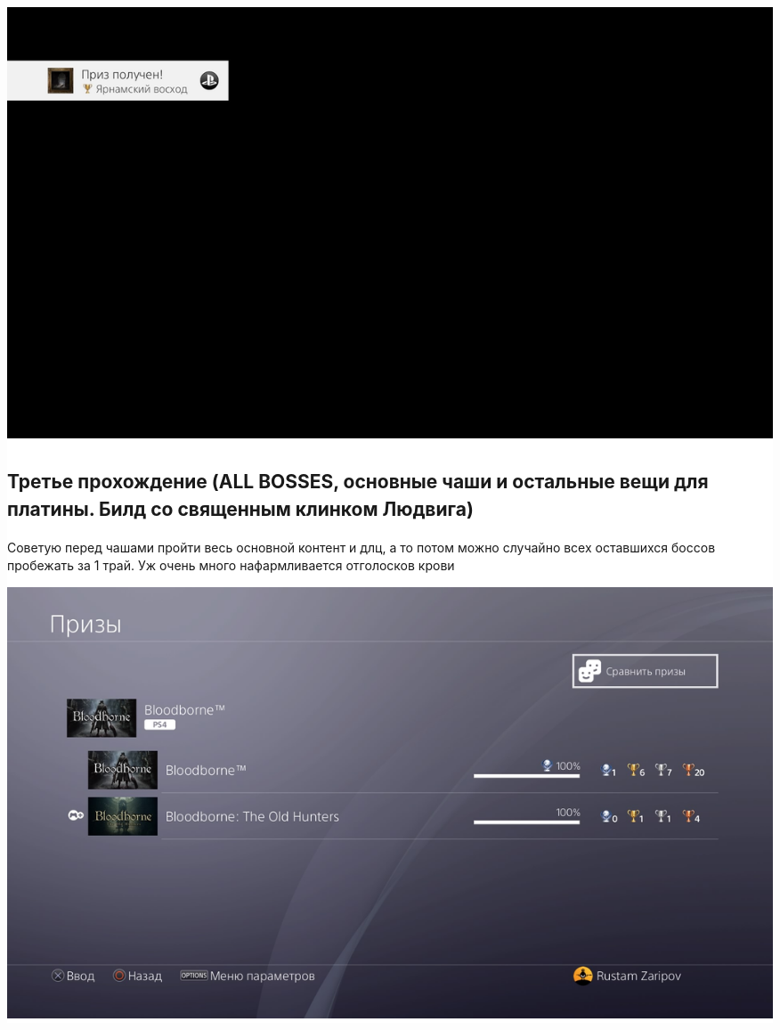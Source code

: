 ![alt text](Img/image193.png)

## Третье прохождение (ALL BOSSES, основные чаши и остальные вещи для платины. Билд со священным клинком Людвига)
Советую перед чашами пройти весь основной контент и длц, а то потом можно случайно всех оставшихся боссов пробежать за 1 трай. Уж очень много нафармливается отголосков крови

![alt text](Img/image194.png)